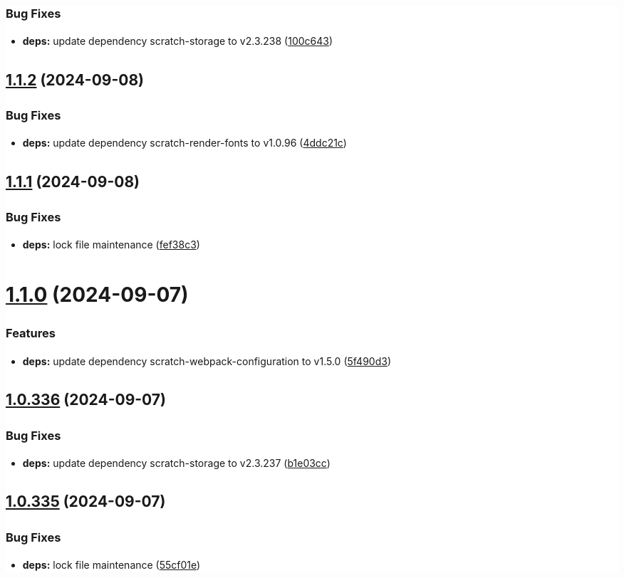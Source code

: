 
### Bug Fixes

* **deps:** update dependency scratch-storage to v2.3.238 ([100c643](https://github.com/scratchfoundation/scratch-render/commit/100c643347b61748c68f84c3d5aaf6725b721725))

## [1.1.2](https://github.com/scratchfoundation/scratch-render/compare/v1.1.1...v1.1.2) (2024-09-08)


### Bug Fixes

* **deps:** update dependency scratch-render-fonts to v1.0.96 ([4ddc21c](https://github.com/scratchfoundation/scratch-render/commit/4ddc21c615a4a03ceae24276d9c276cb85650cc6))

## [1.1.1](https://github.com/scratchfoundation/scratch-render/compare/v1.1.0...v1.1.1) (2024-09-08)


### Bug Fixes

* **deps:** lock file maintenance ([fef38c3](https://github.com/scratchfoundation/scratch-render/commit/fef38c3f1830a2b298f99d693a8711ef8ddb0e1c))

# [1.1.0](https://github.com/scratchfoundation/scratch-render/compare/v1.0.336...v1.1.0) (2024-09-07)


### Features

* **deps:** update dependency scratch-webpack-configuration to v1.5.0 ([5f490d3](https://github.com/scratchfoundation/scratch-render/commit/5f490d3057f18c28bcf1b4751c2c180541db9d42))

## [1.0.336](https://github.com/scratchfoundation/scratch-render/compare/v1.0.335...v1.0.336) (2024-09-07)


### Bug Fixes

* **deps:** update dependency scratch-storage to v2.3.237 ([b1e03cc](https://github.com/scratchfoundation/scratch-render/commit/b1e03ccba3e629b19e13b64bb963cc7e5e0313d4))

## [1.0.335](https://github.com/scratchfoundation/scratch-render/compare/v1.0.334...v1.0.335) (2024-09-07)


### Bug Fixes

* **deps:** lock file maintenance ([55cf01e](https://github.com/scratchfoundation/scratch-render/commit/55cf01e8fd14f1818ce68691711c169455d5460e))
